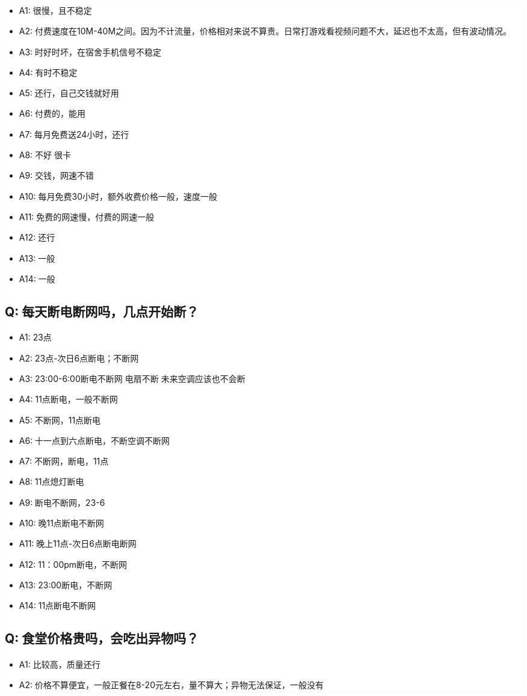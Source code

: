 - A1: 很慢，且不稳定

- A2: 付费速度在10M-40M之间。因为不计流量，价格相对来说不算贵。日常打游戏看视频问题不大，延迟也不太高，但有波动情况。

- A3: 时好时坏，在宿舍手机信号不稳定

- A4: 有时不稳定

- A5: 还行，自己交钱就好用

- A6: 付费的，能用

- A7: 每月免费送24小时，还行

- A8: 不好 很卡

- A9: 交钱，网速不错

- A10: 每月免费30小时，额外收费价格一般，速度一般

- A11: 免费的网速慢，付费的网速一般

- A12: 还行

- A13: 一般

- A14: 一般

## Q: 每天断电断网吗，几点开始断？

- A1: 23点

- A2: 23点-次日6点断电；不断网

- A3: 23:00-6:00断电不断网 电扇不断 未来空调应该也不会断

- A4: 11点断电，一般不断网

- A5: 不断网，11点断电

- A6: 十一点到六点断电，不断空调不断网

- A7: 不断网，断电，11点

- A8: 11点熄灯断电

- A9: 断电不断网，23-6

- A10: 晚11点断电不断网

- A11: 晚上11点-次日6点断电断网

- A12: 11：00pm断电，不断网

- A13: 23:00断电，不断网

- A14: 11点断电不断网

## Q: 食堂价格贵吗，会吃出异物吗？

- A1: 比较高，质量还行

- A2: 价格不算便宜，一般正餐在8-20元左右，量不算大；异物无法保证，一般没有
